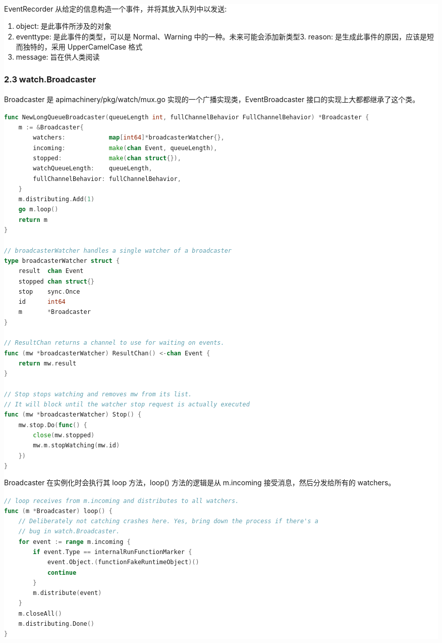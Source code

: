 EventRecorder 从给定的信息构造一个事件，并将其放入队列中以发送:
1. object: 是此事件所涉及的对象
2. eventtype: 是此事件的类型，可以是 Normal、Warning 中的一种。未来可能会添加新类型3. reason: 是生成此事件的原因，应该是短而独特的，采用 UpperCamelCase 格式
4. message: 旨在供人类阅读

### 2.3 watch.Broadcaster
Broadcaster 是 apimachinery/pkg/watch/mux.go 实现的一个广播实现类，EventBroadcaster 接口的实现上大都都继承了这个类。

```go
func NewLongQueueBroadcaster(queueLength int, fullChannelBehavior FullChannelBehavior) *Broadcaster {
	m := &Broadcaster{
		watchers:            map[int64]*broadcasterWatcher{},
		incoming:            make(chan Event, queueLength),
		stopped:             make(chan struct{}),
		watchQueueLength:    queueLength,
		fullChannelBehavior: fullChannelBehavior,
	}
	m.distributing.Add(1)
	go m.loop()
	return m
}

// broadcasterWatcher handles a single watcher of a broadcaster
type broadcasterWatcher struct {
	result  chan Event
	stopped chan struct{}
	stop    sync.Once
	id      int64
	m       *Broadcaster
}

// ResultChan returns a channel to use for waiting on events.
func (mw *broadcasterWatcher) ResultChan() <-chan Event {
	return mw.result
}

// Stop stops watching and removes mw from its list.
// It will block until the watcher stop request is actually executed
func (mw *broadcasterWatcher) Stop() {
	mw.stop.Do(func() {
		close(mw.stopped)
		mw.m.stopWatching(mw.id)
	})
}
```

Broadcaster 在实例化时会执行其 loop 方法，loop() 方法的逻辑是从 m.incoming 接受消息，然后分发给所有的 watchers。

```go
// loop receives from m.incoming and distributes to all watchers.
func (m *Broadcaster) loop() {
	// Deliberately not catching crashes here. Yes, bring down the process if there's a
	// bug in watch.Broadcaster.
	for event := range m.incoming {
		if event.Type == internalRunFunctionMarker {
			event.Object.(functionFakeRuntimeObject)()
			continue
		}
		m.distribute(event)
	}
	m.closeAll()
	m.distributing.Done()
}
```